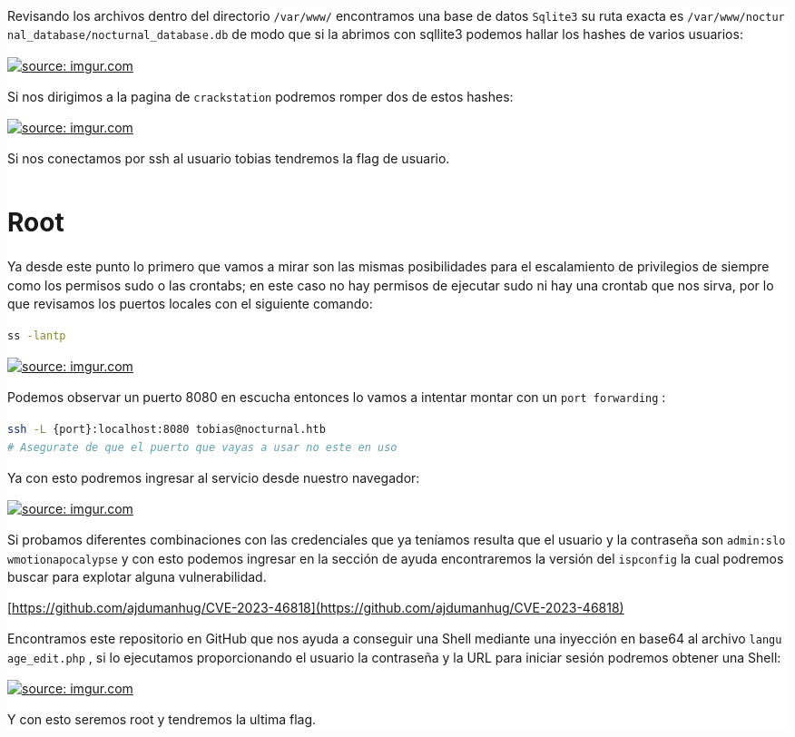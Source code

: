 Revisando los archivos dentro del directorio `/var/www/` encontramos una base de datos `Sqlite3` su ruta exacta es `/var/www/nocturnal_database/nocturnal_database.db` de modo que si la abrimos con sqllite3 podemos hallar los hashes de varios usuarios:

<a href="https://imgur.com/MtZaeV6"><img src="https://imgur.com/MtZaeV6.png" title="source: imgur.com" /></a>

Si nos dirigimos a la pagina de `crackstation` podremos romper dos de estos hashes:

<a href="https://imgur.com/a5CJM28"><img src="https://imgur.com/a5CJM28.png" title="source: imgur.com" /></a>

Si nos conectamos por ssh al usuario tobias tendremos la flag de usuario.

# Root

Ya desde este punto lo primero que vamos a mirar son las mismas posibilidades para el escalamiento de privilegios de siempre como los permisos sudo o las crontabs; en este caso no hay permisos de ejecutar sudo ni hay una crontab que nos sirva, por lo que revisamos los puertos locales con el siguiente comando:

```bash
ss -lantp 
```

<a href="https://imgur.com/1frEGgv"><img src="https://imgur.com/1frEGgv.png" title="source: imgur.com" /></a>

Podemos observar un puerto 8080 en escucha entonces lo vamos a intentar montar con un `port forwarding` :

```bash
ssh -L {port}:localhost:8080 tobias@nocturnal.htb
# Asegurate de que el puerto que vayas a usar no este en uso
```

Ya con esto podremos ingresar al servicio desde nuestro navegador:

<a href="https://imgur.com/pyhpi8k"><img src="https://imgur.com/pyhpi8k.png" title="source: imgur.com" /></a>

Si probamos diferentes combinaciones con las credenciales que ya teníamos resulta que el usuario y la contraseña son `admin:slowmotionapocalypse` y con esto podemos ingresar en la sección de ayuda encontraremos la versión del `ispconfig` la cual podremos buscar para explotar alguna vulnerabilidad.

[https://github.com/ajdumanhug/CVE-2023-46818](https://github.com/ajdumanhug/CVE-2023-46818)

Encontramos este repositorio en GitHub que nos ayuda a conseguir una Shell mediante una inyección  en base64 al archivo `language_edit.php` , si lo ejecutamos proporcionando el usuario la contraseña y la URL para iniciar sesión podremos obtener una Shell:

<a href="https://imgur.com/dWhhOAl"><img src="https://imgur.com/dWhhOAl.png" title="source: imgur.com" /></a>

Y con esto seremos root y tendremos la ultima flag.